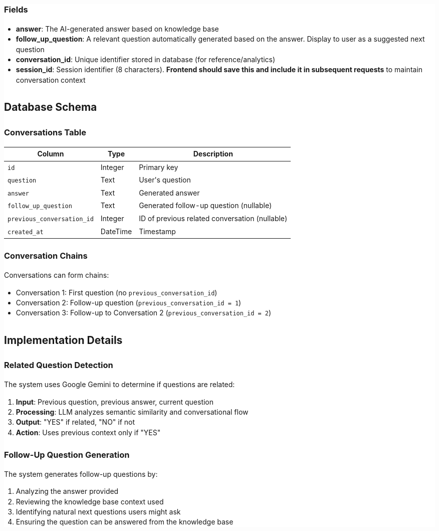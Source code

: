 ### Fields

- **answer**: The AI-generated answer based on knowledge base
- **follow_up_question**: A relevant question automatically generated based on the answer. Display to user as a suggested next question
- **conversation_id**: Unique identifier stored in database (for reference/analytics)
- **session_id**: Session identifier (8 characters). **Frontend should save this and include it in subsequent requests** to maintain conversation context

## Database Schema

### Conversations Table

| Column                     | Type     | Description                                    |
| -------------------------- | -------- | ---------------------------------------------- |
| `id`                       | Integer  | Primary key                                    |
| `question`                 | Text     | User's question                                |
| `answer`                   | Text     | Generated answer                               |
| `follow_up_question`       | Text     | Generated follow-up question (nullable)        |
| `previous_conversation_id` | Integer  | ID of previous related conversation (nullable) |
| `created_at`               | DateTime | Timestamp                                      |

### Conversation Chains

Conversations can form chains:

- Conversation 1: First question (no `previous_conversation_id`)
- Conversation 2: Follow-up question (`previous_conversation_id = 1`)
- Conversation 3: Follow-up to Conversation 2 (`previous_conversation_id = 2`)

## Implementation Details

### Related Question Detection

The system uses Google Gemini to determine if questions are related:

1. **Input**: Previous question, previous answer, current question
2. **Processing**: LLM analyzes semantic similarity and conversational flow
3. **Output**: "YES" if related, "NO" if not
4. **Action**: Uses previous context only if "YES"

### Follow-Up Question Generation

The system generates follow-up questions by:

1. Analyzing the answer provided
2. Reviewing the knowledge base context used
3. Identifying natural next questions users might ask
4. Ensuring the question can be answered from the knowledge base
